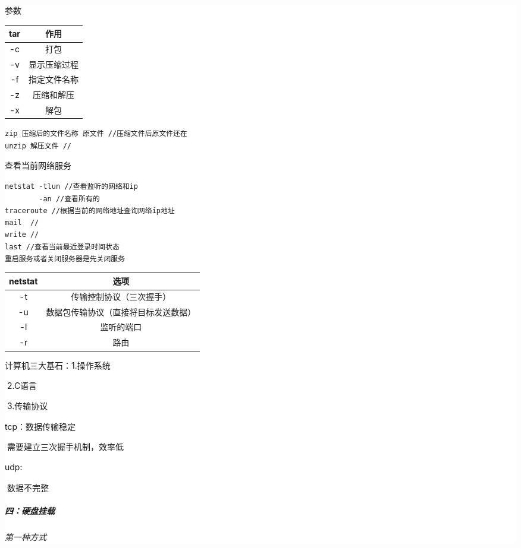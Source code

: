 参数

| tar  |     作用     |
| :--: | :----------: |
|  -c  |     打包     |
|  -v  | 显示压缩过程 |
|  -f  | 指定文件名称 |
|  -z  |  压缩和解压  |
|  -x  |     解包     |

~~~ 
zip 压缩后的文件名称 原文件 //压缩文件后原文件还在
unzip 解压文件 //
~~~

查看当前网络服务

~~~shell
netstat -tlun //查看监听的网络和ip
        -an //查看所有的
traceroute //根据当前的网络地址查询网络ip地址
mail  //
write //
last //查看当前最近登录时间状态
重启服务或者关闭服务器是先关闭服务
~~~

| netstat |                 选项                 |
| :-----: | :----------------------------------: |
|   -t    |       传输控制协议（三次握手）       |
|   -u    | 数据包传输协议（直接将目标发送数据） |
|   -l    |              监听的端口              |
|   -r    |                 路由                 |

计算机三大基石：1.操作系统

​							   2.C语言

​							   3.传输协议

tcp：数据传输稳定

​		  需要建立三次握手机制，效率低

udp:

​		数据不完整

##### 四：硬盘挂载

###### 第一种方式
